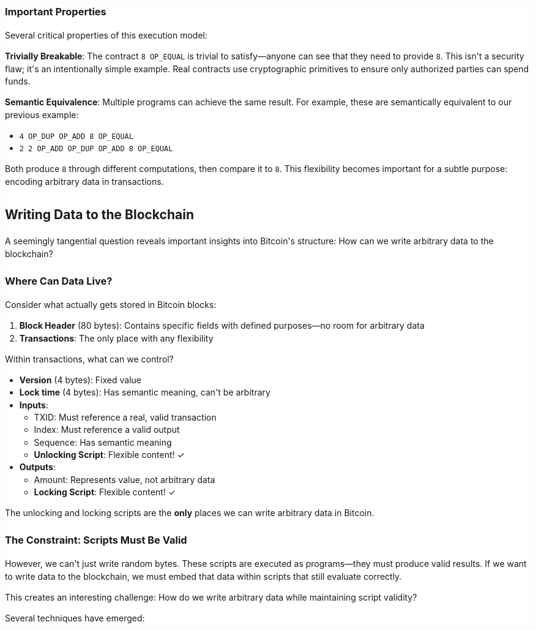 ### Important Properties

Several critical properties of this execution model:

**Trivially Breakable**: The contract `8 OP_EQUAL` is trivial to satisfy—anyone can see that they need to provide `8`. This isn't a security flaw; it's an intentionally simple example. Real contracts use cryptographic primitives to ensure only authorized parties can spend funds.

**Semantic Equivalence**: Multiple programs can achieve the same result. For example, these are semantically equivalent to our previous example:

- `4 OP_DUP OP_ADD 8 OP_EQUAL`
- `2 2 OP_ADD OP_DUP OP_ADD 8 OP_EQUAL`

Both produce `8` through different computations, then compare it to `8`. This flexibility becomes important for a subtle purpose: encoding arbitrary data in transactions.

## Writing Data to the Blockchain

A seemingly tangential question reveals important insights into Bitcoin's structure: How can we write arbitrary data to the blockchain?

### Where Can Data Live?

Consider what actually gets stored in Bitcoin blocks:

1. **Block Header** (80 bytes): Contains specific fields with defined purposes—no room for arbitrary data
2. **Transactions**: The only place with any flexibility

Within transactions, what can we control?

- **Version** (4 bytes): Fixed value
- **Lock time** (4 bytes): Has semantic meaning, can't be arbitrary
- **Inputs**:
  - TXID: Must reference a real, valid transaction
  - Index: Must reference a valid output
  - Sequence: Has semantic meaning
  - **Unlocking Script**: Flexible content! ✓
- **Outputs**:
  - Amount: Represents value, not arbitrary data
  - **Locking Script**: Flexible content! ✓

The unlocking and locking scripts are the **only** places we can write arbitrary data in Bitcoin.

### The Constraint: Scripts Must Be Valid

However, we can't just write random bytes. These scripts are executed as programs—they must produce valid results. If we want to write data to the blockchain, we must embed that data within scripts that still evaluate correctly.

This creates an interesting challenge: How do we write arbitrary data while maintaining script validity?

Several techniques have emerged:
